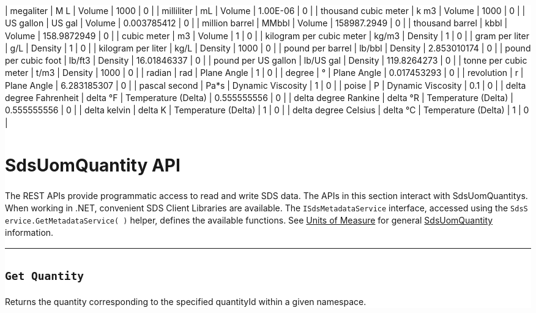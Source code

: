 | megaliter                                        | M L          | Volume                                      | 1000              | 0                 |
| milliliter                                       | mL           | Volume                                      | 1.00E-06          | 0                 |
| thousand cubic meter                             | k m3         | Volume                                      | 1000              | 0                 |
| US gallon                                        | US gal       | Volume                                      | 0.003785412       | 0                 |
| million barrel                                   | MMbbl        | Volume                                      | 158987.2949       | 0                 |
| thousand barrel                                  | kbbl         | Volume                                      | 158.9872949       | 0                 |
| cubic meter                                      | m3           | Volume                                      | 1                 | 0                 |
| kilogram per cubic meter                         | kg/m3        | Density                                     | 1                 | 0                 |
| gram per liter                                   | g/L          | Density                                     | 1                 | 0                 |
| kilogram per liter                               | kg/L         | Density                                     | 1000              | 0                 |
| pound per barrel                                 | lb/bbl       | Density                                     | 2.853010174       | 0                 |
| pound per cubic foot                             | lb/ft3       | Density                                     | 16.01846337       | 0                 |
| pound per US gallon                              | lb/US gal    | Density                                     | 119.8264273       | 0                 |
| tonne per cubic meter                            | t/m3         | Density                                     | 1000              | 0                 |
| radian                                           | rad          | Plane Angle                                 | 1                 | 0                 |
| degree                                           | °            | Plane Angle                                 | 0.017453293       | 0                 |
| revolution                                       | r            | Plane Angle                                 | 6.283185307       | 0                 |
| pascal second                                    | Pa*s         | Dynamic Viscosity                           | 1                 | 0                 |
| poise                                            | P            | Dynamic Viscosity                           | 0.1               | 0                 |
| delta degree Fahrenheit                          | delta °F     | Temperature (Delta)                         | 0.555555556       | 0                 |
| delta degree Rankine                             | delta °R     | Temperature (Delta)                         | 0.555555556       | 0                 |
| delta kelvin                                     | delta K      | Temperature (Delta)                         | 1                 | 0                 |
| delta degree Celsius                             | delta °C     | Temperature (Delta)                         | 1                 | 0                 |

# SdsUomQuantity API
The REST APIs provide programmatic access to read and write SDS data. The APIs in this section interact with SdsUomQuantitys. When working in .NET, convenient SDS Client Libraries are available. The ``ISdsMetadataService`` interface, accessed using the ``SdsService.GetMetadataService( )`` helper, defines the available functions. See [Units of Measure](#units-of-measure) for general [SdsUomQuantity](#sdsuomquantity) information.
***
## `Get Quantity`
Returns the quantity corresponding to the specified quantityId within a given namespace.
